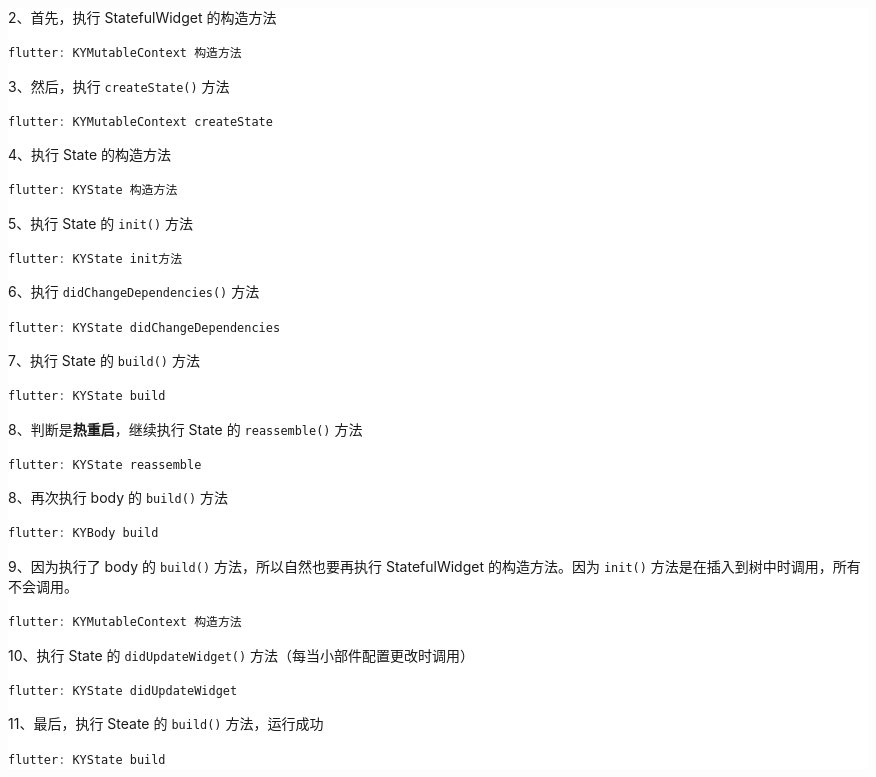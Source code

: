 2、首先，执行 StatefulWidget 的构造方法

```js
flutter: KYMutableContext 构造方法
```

3、然后，执行 `createState()` 方法

```js
flutter: KYMutableContext createState
```

4、执行 State 的构造方法

```js
flutter: KYState 构造方法
```

5、执行 State 的 `init()` 方法

```js
flutter: KYState init方法
```

6、执行 `didChangeDependencies()` 方法

```js
flutter: KYState didChangeDependencies
```

7、执行 State 的 `build()` 方法

```js
flutter: KYState build
```

8、判断是**热重启**，继续执行 State 的 `reassemble()` 方法

```js
flutter: KYState reassemble
```

8、再次执行 body 的 `build()` 方法

```js
flutter: KYBody build
```

9、因为执行了 body 的 `build()` 方法，所以自然也要再执行 StatefulWidget 的构造方法。因为 `init()` 方法是在插入到树中时调用，所有不会调用。

```js
flutter: KYMutableContext 构造方法
```

10、执行 State 的 `didUpdateWidget()` 方法（每当小部件配置更改时调用）

```js
flutter: KYState didUpdateWidget
```

11、最后，执行 Steate 的 `build()` 方法，运行成功

```js
flutter: KYState build
```
